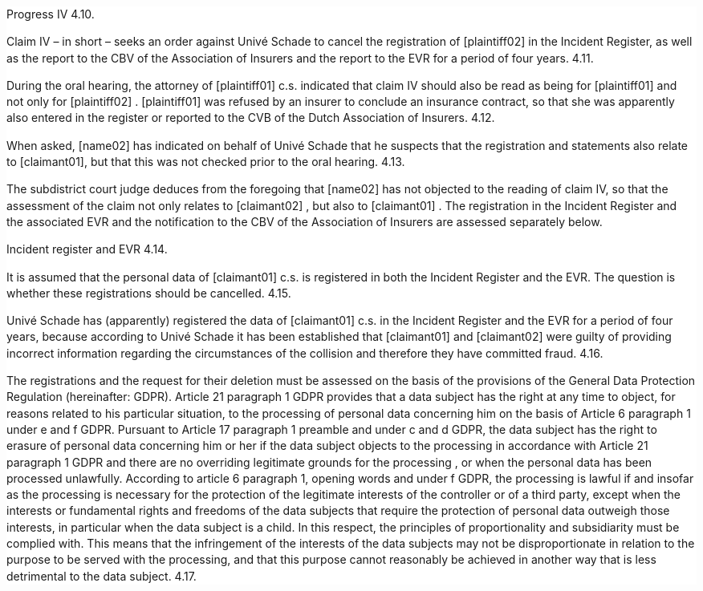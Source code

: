 Progress IV
4.10.

Claim IV – in short – seeks an order against Univé Schade to cancel the registration of \[plaintiff02\] in the Incident Register, as well as the report to the CBV of the Association of Insurers and the report to the EVR for a period of four years.
4.11.

During the oral hearing, the attorney of \[plaintiff01\] c.s. indicated that claim IV should also be read as being for \[plaintiff01\] and not only for \[plaintiff02\] . \[plaintiff01\] was refused by an insurer to conclude an insurance contract, so that she was apparently also entered in the register or reported to the CVB of the Dutch Association of Insurers.
4.12.

When asked, \[name02\] has indicated on behalf of Univé Schade that he suspects that the registration and statements also relate to \[claimant01\], but that this was not checked prior to the oral hearing.
4.13.

The subdistrict court judge deduces from the foregoing that \[name02\] has not objected to the reading of claim IV, so that the assessment of the claim not only relates to \[claimant02\] , but also to \[claimant01\] . The registration in the Incident Register and the associated EVR and the notification to the CBV of the Association of Insurers are assessed separately below.

Incident register and EVR
4.14.

It is assumed that the personal data of \[claimant01\] c.s. is registered in both the Incident Register and the EVR. The question is whether these registrations should be cancelled.
4.15.

Univé Schade has (apparently) registered the data of \[claimant01\] c.s. in the Incident Register and the EVR for a period of four years, because according to Univé Schade it has been established that \[claimant01\] and \[claimant02\] were guilty of providing incorrect information regarding the circumstances of the collision and therefore they have committed fraud.
4.16.

The registrations and the request for their deletion must be assessed on the basis of the provisions of the General Data Protection Regulation (hereinafter: GDPR). Article 21 paragraph 1 GDPR provides that a data subject has the right at any time to object, for reasons related to his particular situation, to the processing of personal data concerning him on the basis of Article 6 paragraph 1 under e and f GDPR. Pursuant to Article 17 paragraph 1 preamble and under c and d GDPR, the data subject has the right to erasure of personal data concerning him or her if the data subject objects to the processing in accordance with Article 21 paragraph 1 GDPR and there are no overriding legitimate grounds for the processing , or when the personal data has been processed unlawfully. According to article 6 paragraph 1, opening words and under f GDPR, the processing is lawful if and insofar as the processing is necessary for the protection of the legitimate interests of the controller or of a third party, except when the interests or fundamental rights and freedoms of the data subjects that require the protection of personal data outweigh those interests, in particular when the data subject is a child. In this respect, the principles of proportionality and subsidiarity must be complied with. This means that the infringement of the interests of the data subjects may not be disproportionate in relation to the purpose to be served with the processing, and that this purpose cannot reasonably be achieved in another way that is less detrimental to the data subject.
4.17.
